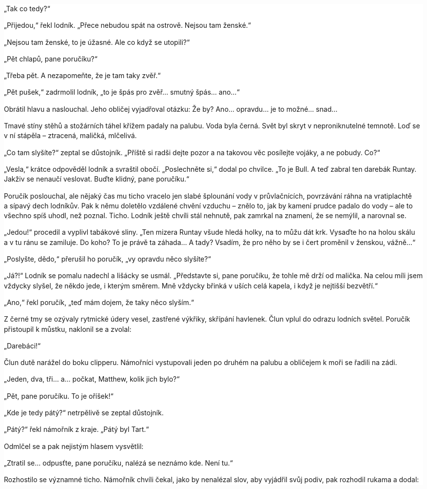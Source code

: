 „Tak co tedy?“

„Přijedou,“ řekl lodník. „Přece nebudou spát na ostrově. Nejsou tam ženské.“

„Nejsou tam ženské, to je úžasné. Ale co když se utopili?“

„Pět chlapů, pane poručíku?“

„Třeba pět. A nezapomeňte, že je tam taky zvěř.“

„Pět pušek,“ zadrmolil lodník, „to je špás pro zvěř… smutný špás… ano…“

Obrátil hlavu a naslouchal. Jeho obličej vyjadřoval otázku: Že by? Ano… opravdu… je to možné… snad…

Tmavé stíny stěhů a stožárních táhel křížem padaly na palubu. Voda byla černá. Svět byl skryt v neproniknutelné temnotě. Loď se v ní stápěla – ztracená, maličká, mlčelivá.

„Co tam slyšíte?“ zeptal se důstojník. „Příště si radši dejte pozor a na takovou věc posílejte vojáky, a ne pobudy. Co?“

„Vesla,“ krátce odpověděl lodník a svraštil obočí. „Poslechněte si,“ dodal po chvilce. „To je Bull. A teď zabral ten darebák Runtay. Jakživ se nenaučí veslovat. Buďte klidný, pane poručíku.“

Poručík poslouchal, ale nějaký čas mu ticho vracelo jen slabé šplounání vody v průvlačnících, povrzávání ráhna na vratiplachtě a sípavý dech lodníkův. Pak k němu doletělo vzdálené chvění vzduchu – znělo to, jak by kamení prudce padalo do vody – ale to všechno spíš uhodl, než poznal. Ticho. Lodník ještě chvíli stál nehnutě, pak zamrkal na znamení, že se nemýlil, a narovnal se.

„Jedou!“ procedil a vyplivl tabákové sliny. „Ten mizera Runtay všude hledá holky, na to můžu dát krk. Vysaďte ho na holou skálu a v tu ránu se zamiluje. Do koho? To je právě ta záhada… A tady? Vsadím, že pro něho by se i čert proměnil v ženskou, vážně…“

„Poslyšte, dědo,“ přerušil ho poručík, „vy opravdu něco slyšíte?“

„Já?!“ Lodník se pomalu nadechl a lišácky se usmál. „Představte si, pane poručíku, že tohle mě drží od malička. Na celou míli jsem vždycky slyšel, že někdo jede, i kterým směrem. Mně vždycky břinká v uších celá kapela, i když je nejtišší bezvětří.“

„Ano,“ řekl poručík, „teď mám dojem, že taky něco slyším.“

Z černé tmy se ozývaly rytmické údery vesel, zastřené výkřiky, skřípání havlenek. Člun vplul do odrazu lodních světel. Poručík přistoupil k můstku, naklonil se a zvolal:

„Darebáci!“

Člun dutě narážel do boku clipperu. Námořníci vystupovali jeden po druhém na palubu a obličejem k moři se řadili na zádi.

„Jeden, dva, tři… a… počkat, Matthew, kolik jich bylo?“

„Pět, pane poručíku. To je oříšek!“

„Kde je tedy pátý?“ netrpělivě se zeptal důstojník.

„Pátý?“ řekl námořník z kraje. „Pátý byl Tart.“

Odmlčel se a pak nejistým hlasem vysvětlil:

„Ztratil se… odpusťte, pane poručíku, nalézá se neznámo kde. Není tu.“

Rozhostilo se významné ticho. Námořník chvíli čekal, jako by nenalézal slov, aby vyjádřil svůj podiv, pak rozhodil rukama a dodal:
